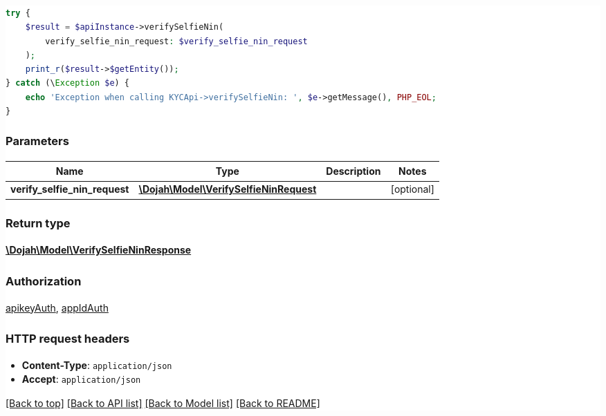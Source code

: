 ```php
try {
    $result = $apiInstance->verifySelfieNin(
        verify_selfie_nin_request: $verify_selfie_nin_request
    );
    print_r($result->$getEntity());
} catch (\Exception $e) {
    echo 'Exception when calling KYCApi->verifySelfieNin: ', $e->getMessage(), PHP_EOL;
}
```

### Parameters

| Name | Type | Description  | Notes |
| ------------- | ------------- | ------------- | ------------- |
| **verify_selfie_nin_request** | [**\Dojah\Model\VerifySelfieNinRequest**](../Model/VerifySelfieNinRequest.md)|  | [optional] |

### Return type

[**\Dojah\Model\VerifySelfieNinResponse**](../Model/VerifySelfieNinResponse.md)

### Authorization

[apikeyAuth](../../README.md#apikeyAuth), [appIdAuth](../../README.md#appIdAuth)

### HTTP request headers

- **Content-Type**: `application/json`
- **Accept**: `application/json`

[[Back to top]](#) [[Back to API list]](../../README.md#endpoints)
[[Back to Model list]](../../README.md#models)
[[Back to README]](../../README.md)
